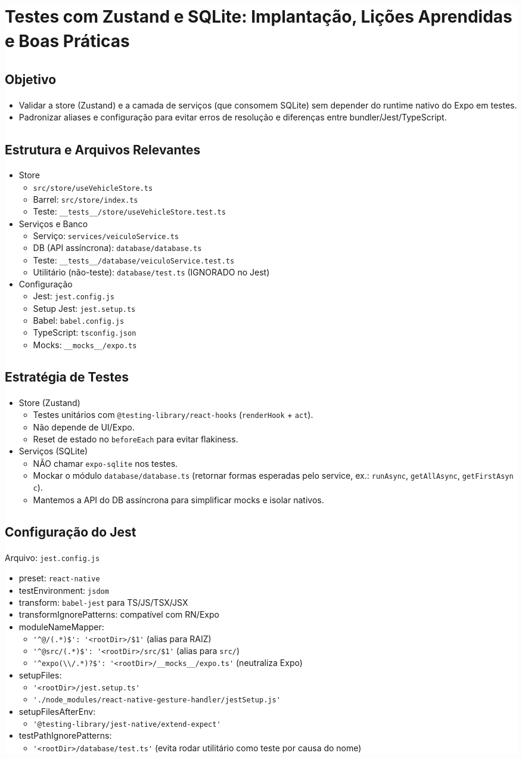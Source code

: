 # Testes com Zustand e SQLite: Implantação, Lições Aprendidas e Boas Práticas

## Objetivo
- Validar a store (Zustand) e a camada de serviços (que consomem SQLite) sem depender do runtime nativo do Expo em testes.
- Padronizar aliases e configuração para evitar erros de resolução e diferenças entre bundler/Jest/TypeScript.

## Estrutura e Arquivos Relevantes
- Store
  - `src/store/useVehicleStore.ts`
  - Barrel: `src/store/index.ts`
  - Teste: `__tests__/store/useVehicleStore.test.ts`
- Serviços e Banco
  - Serviço: `services/veiculoService.ts`
  - DB (API assíncrona): `database/database.ts`
  - Teste: `__tests__/database/veiculoService.test.ts`
  - Utilitário (não-teste): `database/test.ts` (IGNORADO no Jest)
- Configuração
  - Jest: `jest.config.js`
  - Setup Jest: `jest.setup.ts`
  - Babel: `babel.config.js`
  - TypeScript: `tsconfig.json`
  - Mocks: `__mocks__/expo.ts`

## Estratégia de Testes
- Store (Zustand)
  - Testes unitários com `@testing-library/react-hooks` (`renderHook` + `act`).
  - Não depende de UI/Expo.
  - Reset de estado no `beforeEach` para evitar flakiness.
- Serviços (SQLite)
  - NÃO chamar `expo-sqlite` nos testes.
  - Mockar o módulo `database/database.ts` (retornar formas esperadas pelo service, ex.: `runAsync`, `getAllAsync`, `getFirstAsync`).
  - Mantemos a API do DB assíncrona para simplificar mocks e isolar nativos.

## Configuração do Jest
Arquivo: `jest.config.js`
- preset: `react-native`
- testEnvironment: `jsdom`
- transform: `babel-jest` para TS/JS/TSX/JSX
- transformIgnorePatterns: compatível com RN/Expo
- moduleNameMapper:
  - `'^@/(.*)$': '<rootDir>/$1'` (alias para RAIZ)
  - `'^@src/(.*)$': '<rootDir>/src/$1'` (alias para `src/`)
  - `'^expo(\\/.*)?$': '<rootDir>/__mocks__/expo.ts'` (neutraliza Expo)
- setupFiles:
  - `'<rootDir>/jest.setup.ts'`
  - `'./node_modules/react-native-gesture-handler/jestSetup.js'`
- setupFilesAfterEnv:
  - `'@testing-library/jest-native/extend-expect'`
- testPathIgnorePatterns:
  - `'<rootDir>/database/test.ts'` (evita rodar utilitário como teste por causa do nome)
